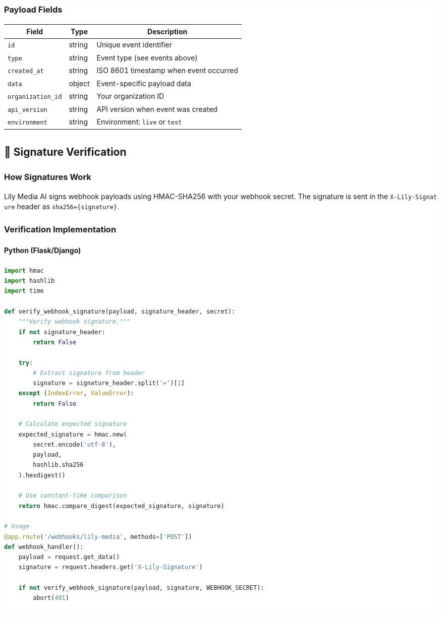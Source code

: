 ### Payload Fields

| Field | Type | Description |
|-------|------|-------------|
| `id` | string | Unique event identifier |
| `type` | string | Event type (see events above) |
| `created_at` | string | ISO 8601 timestamp when event occurred |
| `data` | object | Event-specific payload data |
| `organization_id` | string | Your organization ID |
| `api_version` | string | API version when event was created |
| `environment` | string | Environment: `live` or `test` |

## 🔐 Signature Verification

### How Signatures Work

Lily Media AI signs webhook payloads using HMAC-SHA256 with your webhook secret. The signature is sent in the `X-Lily-Signature` header as `sha256={signature}`.

### Verification Implementation

#### Python (Flask/Django)

```python
import hmac
import hashlib
import time

def verify_webhook_signature(payload, signature_header, secret):
    """Verify webhook signature."""
    if not signature_header:
        return False
    
    try:
        # Extract signature from header
        signature = signature_header.split('=')[1]
    except (IndexError, ValueError):
        return False
    
    # Calculate expected signature
    expected_signature = hmac.new(
        secret.encode('utf-8'),
        payload,
        hashlib.sha256
    ).hexdigest()
    
    # Use constant-time comparison
    return hmac.compare_digest(expected_signature, signature)

# Usage
@app.route('/webhooks/lily-media', methods=['POST'])
def webhook_handler():
    payload = request.get_data()
    signature = request.headers.get('X-Lily-Signature')
    
    if not verify_webhook_signature(payload, signature, WEBHOOK_SECRET):
        abort(401)
    
```